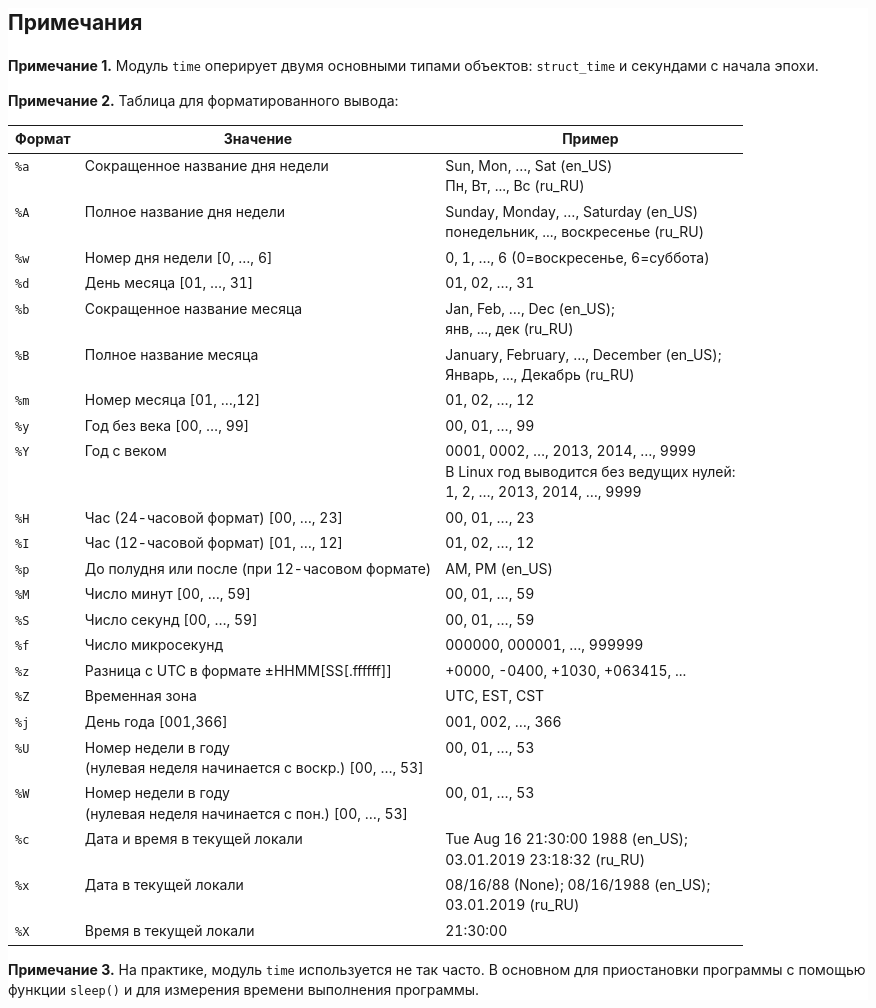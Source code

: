 ## Примечания

**Примечание 1.** Модуль `time` оперирует двумя основными типами объектов: `struct_time` и секундами с начала эпохи.

**Примечание 2.** Таблица для форматированного вывода:

|Формат|Значение|Пример|
|---|---|---|
|`%a`|Сокращенное название дня недели|Sun, Mon, …, Sat (en_US)  <br>Пн, Вт, ..., Вс (ru_RU)|
|`%A`|Полное название дня недели|Sunday, Monday, …, Saturday (en_US)  <br>понедельник, ..., воскресенье (ru_RU)|
|`%w`|Номер дня недели [0, …, 6]|0, 1, …, 6 (0=воскресенье, 6=суббота)|
|`%d`|День месяца [01, …, 31]|01, 02, …, 31|
|`%b`|Сокращенное название месяца|Jan, Feb, …, Dec (en_US);  <br>янв, ..., дек (ru_RU)|
|`%B`|Полное название месяца|January, February, …, December (en_US);  <br>Январь, ..., Декабрь (ru_RU)|
|`%m`|Номер месяца [01, …,12]|01, 02, …, 12|
|`%y`|Год без века [00, …, 99]|00, 01, …, 99|
|`%Y`|Год с веком|0001, 0002, …, 2013, 2014, …, 9999  <br>В Linux год выводится без ведущих нулей:  <br>1, 2, …, 2013, 2014, …, 9999|
|`%H`|Час (24-часовой формат) [00, …, 23]|00, 01, …, 23|
|`%I`|Час (12-часовой формат) [01, …, 12]|01, 02, …, 12|
|`%p`|До полудня или после (при 12-часовом формате)|AM, PM (en_US)|
|`%M`|Число минут [00, …, 59]|00, 01, …, 59|
|`%S`|Число секунд [00, …, 59]|00, 01, …, 59|
|`%f`|Число микросекунд|000000, 000001, …, 999999|
|`%z`|Разница с UTC в формате ±HHMM[SS[.ffffff]]|+0000, -0400, +1030, +063415, ...|
|`%Z`|Временная зона|UTC, EST, CST|
|`%j`|День года [001,366]|001, 002, …, 366|
|`%U`|Номер недели в году  <br>(нулевая неделя начинается с воскр.) [00, …, 53]|00, 01, …, 53|
|`%W`|Номер недели в году  <br>(нулевая неделя начинается с пон.) [00, …, 53]|00, 01, …, 53|
|`%c`|Дата и время в текущей локали|Tue Aug 16 21:30:00 1988 (en_US);  <br>03.01.2019 23:18:32 (ru_RU)|
|`%x`|Дата в текущей локали|08/16/88 (None); 08/16/1988 (en_US);  <br>03.01.2019 (ru_RU)|
|`%X`|Время в текущей локали|21:30:00|

**Примечание 3.** На практике, модуль `time` используется не так часто. В основном для приостановки программы с помощью функции `sleep()` и для измерения времени выполнения программы.